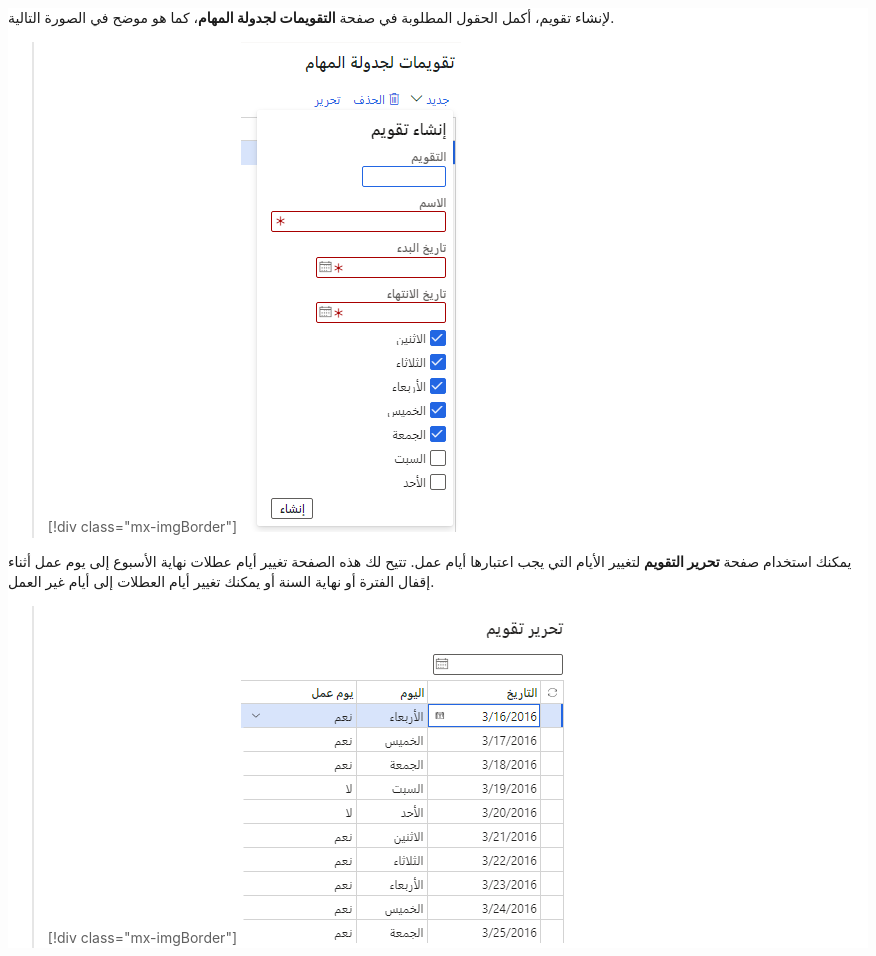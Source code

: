 لإنشاء تقويم، أكمل الحقول المطلوبة في صفحة **التقويمات لجدولة المهام**، كما هو موضح في الصورة التالية.

> [!div class="mx-imgBorder"]
> ![لقطة شاشة لصفحة التقويمات لجدولة المهام.](../media/create-task-calendar.png)

يمكنك استخدام صفحة **تحرير التقويم** لتغيير الأيام التي يجب اعتبارها أيام عمل. تتيح لك هذه الصفحة تغيير أيام عطلات نهاية الأسبوع إلى يوم عمل أثناء إقفال الفترة أو نهاية السنة أو يمكنك تغيير أيام العطلات إلى أيام غير العمل. 

> [!div class="mx-imgBorder"]
> ![لقطة شاشة لصفحة تحرير التقويم حيث يمكنك تغيير الأيام.](../media/edit-calendar.png)
 